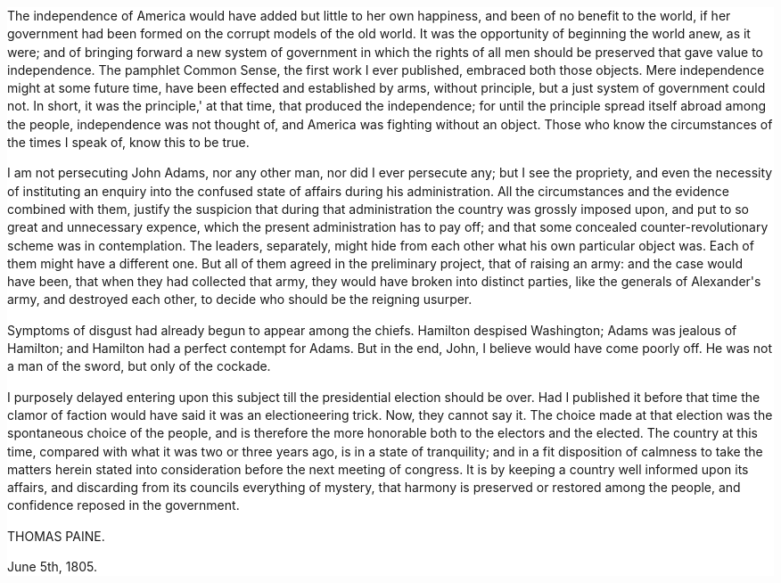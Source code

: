    The independence of America would have added but little to her own
   happiness, and been of no benefit to the world, if her government had been
   formed on the corrupt models of the old world. It was the opportunity of
   beginning the world anew, as it were; and of bringing forward a new system
   of government in which the rights of all men should be preserved that gave
   value to independence. The pamphlet Common Sense, the first work I ever
   published, embraced both those objects. Mere independence might at some
   future time, have been effected and established by arms, without
   principle, but a just system of government could not. In short, it was the
   principle,' at that time, that produced the independence; for until the
   principle spread itself abroad among the people, independence was not
   thought of, and America was fighting without an object. Those who know the
   circumstances of the times I speak of, know this to be true.

   I am not persecuting John Adams, nor any other man, nor did I ever
   persecute any; but I see the propriety, and even the necessity of
   instituting an enquiry into the confused state of affairs during his
   administration. All the circumstances and the evidence combined with them,
   justify the suspicion that during that administration the country was
   grossly imposed upon, and put to so great and unnecessary expence, which
   the present administration has to pay off; and that some concealed
   counter-revolutionary scheme was in contemplation. The leaders,
   separately, might hide from each other what his own particular object was.
   Each of them might have a different one. But all of them agreed in the
   preliminary project, that of raising an army: and the case would have
   been, that when they had collected that army, they would have broken into
   distinct parties, like the generals of Alexander's army, and destroyed
   each other, to decide who should be the reigning usurper.

   Symptoms of disgust had already begun to appear among the chiefs. Hamilton
   despised Washington; Adams was jealous of Hamilton; and Hamilton had a
   perfect contempt for Adams. But in the end, John, I believe would have
   come poorly off. He was not a man of the sword, but only of the cockade.

   I purposely delayed entering upon this subject till the presidential
   election should be over. Had I published it before that time the clamor of
   faction would have said it was an electioneering trick. Now, they cannot
   say it. The choice made at that election was the spontaneous choice of the
   people, and is therefore the more honorable both to the electors and the
   elected. The country at this time, compared with what it was two or three
   years ago, is in a state of tranquility; and in a fit disposition of
   calmness to take the matters herein stated into consideration before the
   next meeting of congress. It is by keeping a country well informed upon
   its affairs, and discarding from its councils everything of mystery, that
   harmony is preserved or restored among the people, and confidence reposed
   in the government.

   THOMAS PAINE.

   June 5th, 1805.




